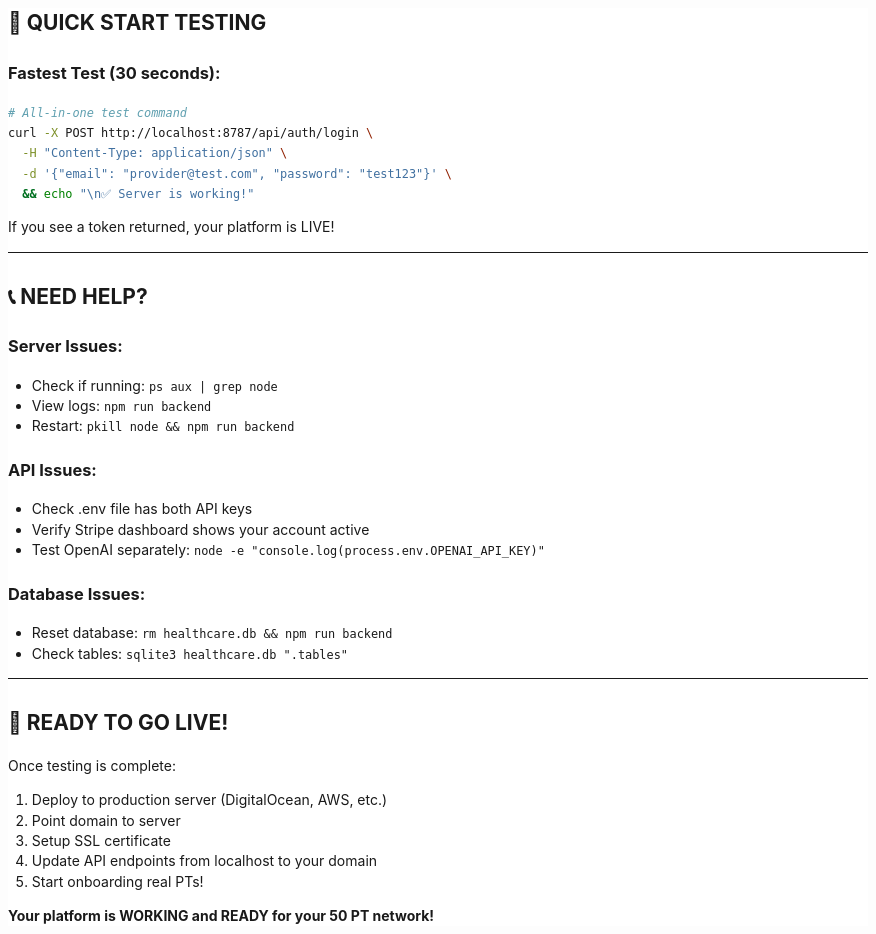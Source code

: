 ## 🚀 QUICK START TESTING

### Fastest Test (30 seconds):
```bash
# All-in-one test command
curl -X POST http://localhost:8787/api/auth/login \
  -H "Content-Type: application/json" \
  -d '{"email": "provider@test.com", "password": "test123"}' \
  && echo "\n✅ Server is working!"
```

If you see a token returned, your platform is LIVE!

---

## 📞 NEED HELP?

### Server Issues:
- Check if running: `ps aux | grep node`
- View logs: `npm run backend`
- Restart: `pkill node && npm run backend`

### API Issues:
- Check .env file has both API keys
- Verify Stripe dashboard shows your account active
- Test OpenAI separately: `node -e "console.log(process.env.OPENAI_API_KEY)"`

### Database Issues:
- Reset database: `rm healthcare.db && npm run backend`
- Check tables: `sqlite3 healthcare.db ".tables"`

---

## 🎉 READY TO GO LIVE!

Once testing is complete:
1. Deploy to production server (DigitalOcean, AWS, etc.)
2. Point domain to server
3. Setup SSL certificate
4. Update API endpoints from localhost to your domain
5. Start onboarding real PTs!

**Your platform is WORKING and READY for your 50 PT network!**